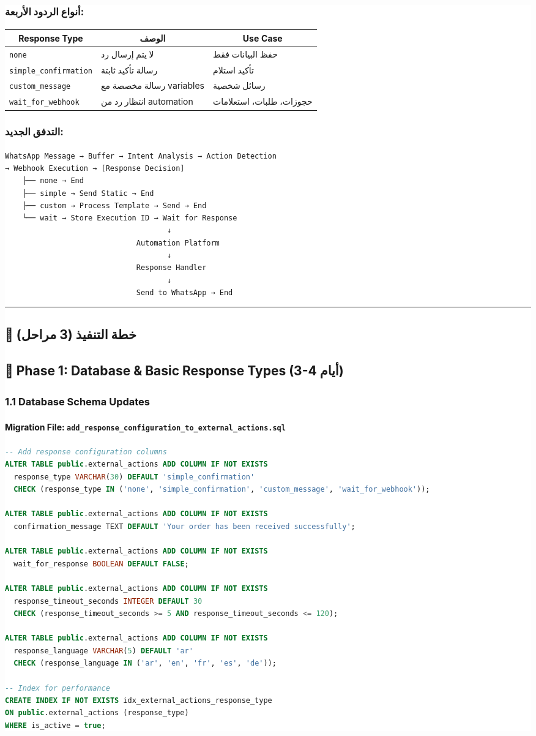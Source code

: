 ### **أنواع الردود الأربعة:**

| Response Type | الوصف | Use Case |
|--------------|-------|----------|
| `none` | لا يتم إرسال رد | حفظ البيانات فقط |
| `simple_confirmation` | رسالة تأكيد ثابتة | تأكيد استلام |
| `custom_message` | رسالة مخصصة مع variables | رسائل شخصية |
| `wait_for_webhook` | انتظار رد من automation | حجوزات، طلبات، استعلامات |

### **التدفق الجديد:**
```
WhatsApp Message → Buffer → Intent Analysis → Action Detection 
→ Webhook Execution → [Response Decision]
    ├── none → End
    ├── simple → Send Static → End
    ├── custom → Process Template → Send → End
    └── wait → Store Execution ID → Wait for Response
                                     ↓
                              Automation Platform
                                     ↓
                              Response Handler
                                     ↓
                              Send to WhatsApp → End
```

---

## 🔄 **خطة التنفيذ (3 مراحل)**

## **📅 Phase 1: Database & Basic Response Types (3-4 أيام)**

### **1.1 Database Schema Updates**

#### **Migration File: `add_response_configuration_to_external_actions.sql`**
```sql
-- Add response configuration columns
ALTER TABLE public.external_actions ADD COLUMN IF NOT EXISTS
  response_type VARCHAR(30) DEFAULT 'simple_confirmation' 
  CHECK (response_type IN ('none', 'simple_confirmation', 'custom_message', 'wait_for_webhook'));

ALTER TABLE public.external_actions ADD COLUMN IF NOT EXISTS
  confirmation_message TEXT DEFAULT 'Your order has been received successfully';

ALTER TABLE public.external_actions ADD COLUMN IF NOT EXISTS
  wait_for_response BOOLEAN DEFAULT FALSE;

ALTER TABLE public.external_actions ADD COLUMN IF NOT EXISTS
  response_timeout_seconds INTEGER DEFAULT 30
  CHECK (response_timeout_seconds >= 5 AND response_timeout_seconds <= 120);

ALTER TABLE public.external_actions ADD COLUMN IF NOT EXISTS
  response_language VARCHAR(5) DEFAULT 'ar'
  CHECK (response_language IN ('ar', 'en', 'fr', 'es', 'de'));

-- Index for performance
CREATE INDEX IF NOT EXISTS idx_external_actions_response_type 
ON public.external_actions (response_type) 
WHERE is_active = true;
```